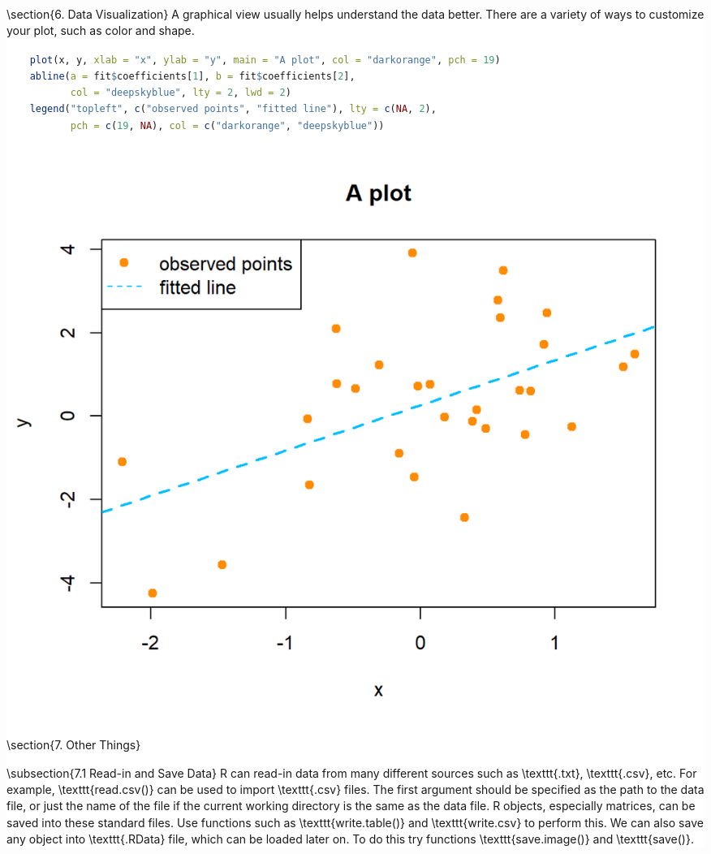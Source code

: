 \section{6. Data Visualization}
A graphical view usually helps understand the data better. There are a variety of ways to customize your plot, such as color and shape.


```r
    plot(x, y, xlab = "x", ylab = "y", main = "A plot", col = "darkorange", pch = 19)
    abline(a = fit$coefficients[1], b = fit$coefficients[2], 
           col = "deepskyblue", lty = 2, lwd = 2)
    legend("topleft", c("observed points", "fitted line"), lty = c(NA, 2), 
           pch = c(19, NA), col = c("darkorange", "deepskyblue"))
```

<img src="1.2-stat-prob-basics_files/figure-html/unnamed-chunk-9-1.png" width=".49\linewidth" style="display: block; margin: auto;" />

\section{7. Other Things}

\subsection{7.1 Read-in and Save Data}
R can read-in data from many different sources such as \texttt{.txt}, \texttt{.csv}, etc. For example, \texttt{read.csv()} can be used to import \texttt{.csv} files. The first argument should be specified as the path to the data file, or just the name of the file if the current working directory is the same as the data file. R objects, especially matrices, can be saved into these standard files. Use functions such as \texttt{write.table()} and \texttt{write.csv} to perform this. We can also save any object into \texttt{.RData} file, which can be loaded later on. To do this try functions \texttt{save.image()} and \texttt{save()}.
